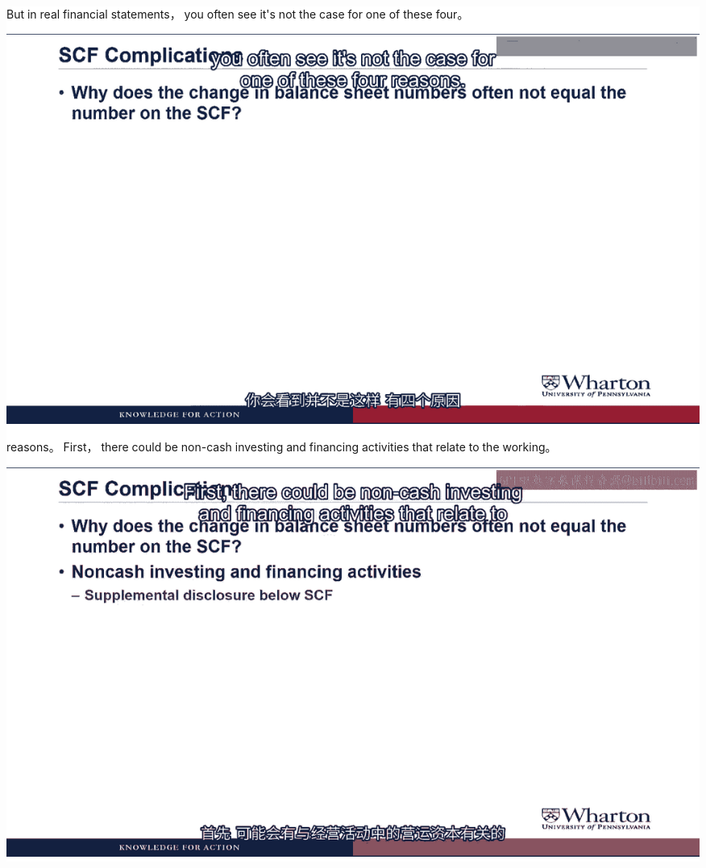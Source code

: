 But in real financial statements， you often see it's not the case for one of these four。

![](img/2c94ac770b25466cb8a412e98fb60ac1_73.png)

reasons。 First， there could be non-cash investing and financing activities that relate to the working。

![](img/2c94ac770b25466cb8a412e98fb60ac1_75.png)
